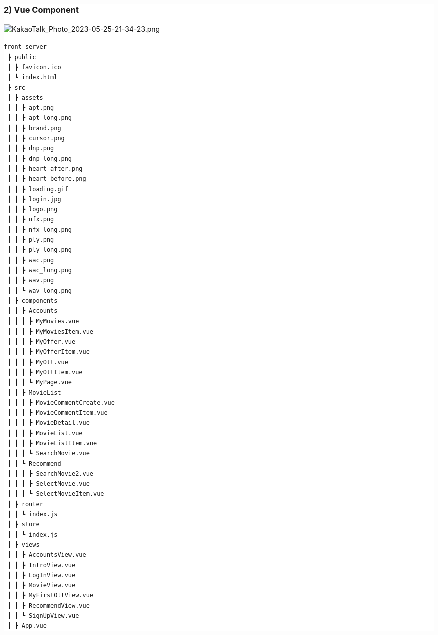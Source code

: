 ### 2) Vue Component

![KakaoTalk_Photo_2023-05-25-21-34-23.png](src/KakaoTalk_Photo_2023-05-25-21-34-23.png)

```
front-server
 ┣ public
 ┃ ┣ favicon.ico
 ┃ ┗ index.html
 ┣ src
 ┃ ┣ assets
 ┃ ┃ ┣ apt.png
 ┃ ┃ ┣ apt_long.png
 ┃ ┃ ┣ brand.png
 ┃ ┃ ┣ cursor.png
 ┃ ┃ ┣ dnp.png
 ┃ ┃ ┣ dnp_long.png
 ┃ ┃ ┣ heart_after.png
 ┃ ┃ ┣ heart_before.png
 ┃ ┃ ┣ loading.gif
 ┃ ┃ ┣ login.jpg
 ┃ ┃ ┣ logo.png
 ┃ ┃ ┣ nfx.png
 ┃ ┃ ┣ nfx_long.png
 ┃ ┃ ┣ ply.png
 ┃ ┃ ┣ ply_long.png
 ┃ ┃ ┣ wac.png
 ┃ ┃ ┣ wac_long.png
 ┃ ┃ ┣ wav.png
 ┃ ┃ ┗ wav_long.png
 ┃ ┣ components
 ┃ ┃ ┣ Accounts
 ┃ ┃ ┃ ┣ MyMovies.vue
 ┃ ┃ ┃ ┣ MyMoviesItem.vue
 ┃ ┃ ┃ ┣ MyOffer.vue
 ┃ ┃ ┃ ┣ MyOfferItem.vue
 ┃ ┃ ┃ ┣ MyOtt.vue
 ┃ ┃ ┃ ┣ MyOttItem.vue
 ┃ ┃ ┃ ┗ MyPage.vue
 ┃ ┃ ┣ MovieList
 ┃ ┃ ┃ ┣ MovieCommentCreate.vue
 ┃ ┃ ┃ ┣ MovieCommentItem.vue
 ┃ ┃ ┃ ┣ MovieDetail.vue
 ┃ ┃ ┃ ┣ MovieList.vue
 ┃ ┃ ┃ ┣ MovieListItem.vue
 ┃ ┃ ┃ ┗ SearchMovie.vue
 ┃ ┃ ┗ Recommend
 ┃ ┃ ┃ ┣ SearchMovie2.vue
 ┃ ┃ ┃ ┣ SelectMovie.vue
 ┃ ┃ ┃ ┗ SelectMovieItem.vue
 ┃ ┣ router
 ┃ ┃ ┗ index.js
 ┃ ┣ store
 ┃ ┃ ┗ index.js
 ┃ ┣ views
 ┃ ┃ ┣ AccountsView.vue
 ┃ ┃ ┣ IntroView.vue
 ┃ ┃ ┣ LogInView.vue
 ┃ ┃ ┣ MovieView.vue
 ┃ ┃ ┣ MyFirstOttView.vue
 ┃ ┃ ┣ RecommendView.vue
 ┃ ┃ ┗ SignUpView.vue
 ┃ ┣ App.vue
```